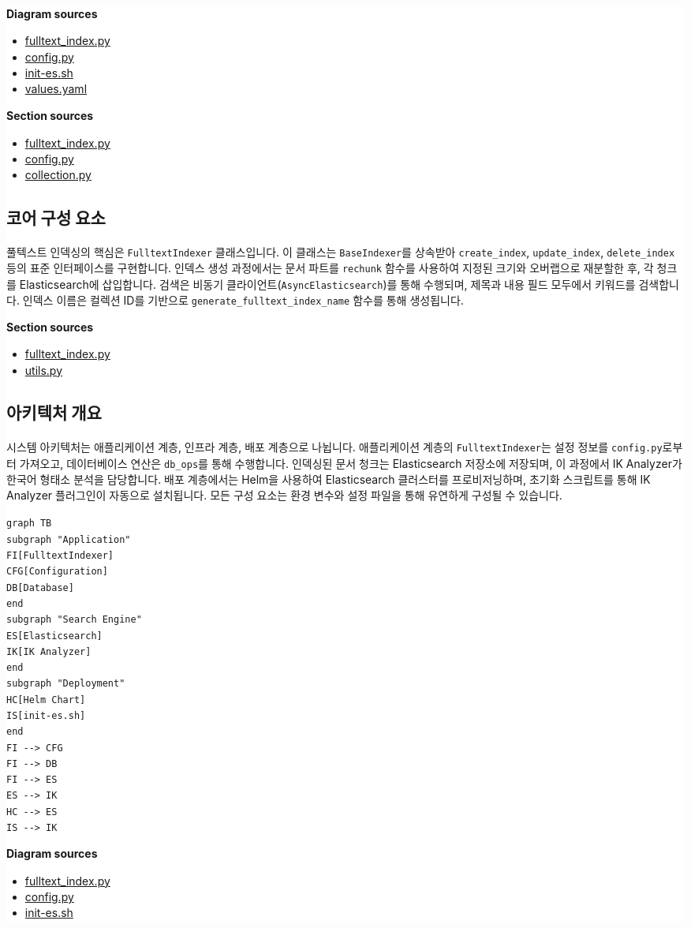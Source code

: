 **Diagram sources**
- [fulltext_index.py](file://aperag/index/fulltext_index.py)
- [config.py](file://aperag/config.py)
- [init-es.sh](file://scripts/init-es.sh)
- [values.yaml](file://deploy/databases/elasticsearch/values.yaml)

**Section sources**
- [fulltext_index.py](file://aperag/index/fulltext_index.py)
- [config.py](file://aperag/config.py)
- [collection.py](file://aperag/tasks/collection.py)

## 코어 구성 요소
풀텍스트 인덱싱의 핵심은 `FulltextIndexer` 클래스입니다. 이 클래스는 `BaseIndexer`를 상속받아 `create_index`, `update_index`, `delete_index` 등의 표준 인터페이스를 구현합니다. 인덱스 생성 과정에서는 문서 파트를 `rechunk` 함수를 사용하여 지정된 크기와 오버랩으로 재분할한 후, 각 청크를 Elasticsearch에 삽입합니다. 검색은 비동기 클라이언트(`AsyncElasticsearch`)를 통해 수행되며, 제목과 내용 필드 모두에서 키워드를 검색합니다. 인덱스 이름은 컬렉션 ID를 기반으로 `generate_fulltext_index_name` 함수를 통해 생성됩니다.

**Section sources**
- [fulltext_index.py](file://aperag/index/fulltext_index.py#L43-L307)
- [utils.py](file://aperag/utils/utils.py#L39-L40)

## 아키텍처 개요
시스템 아키텍처는 애플리케이션 계층, 인프라 계층, 배포 계층으로 나뉩니다. 애플리케이션 계층의 `FulltextIndexer`는 설정 정보를 `config.py`로부터 가져오고, 데이터베이스 연산은 `db_ops`를 통해 수행합니다. 인덱싱된 문서 청크는 Elasticsearch 저장소에 저장되며, 이 과정에서 IK Analyzer가 한국어 형태소 분석을 담당합니다. 배포 계층에서는 Helm을 사용하여 Elasticsearch 클러스터를 프로비저닝하며, 초기화 스크립트를 통해 IK Analyzer 플러그인이 자동으로 설치됩니다. 모든 구성 요소는 환경 변수와 설정 파일을 통해 유연하게 구성될 수 있습니다.

```mermaid
graph TB
subgraph "Application"
FI[FulltextIndexer]
CFG[Configuration]
DB[Database]
end
subgraph "Search Engine"
ES[Elasticsearch]
IK[IK Analyzer]
end
subgraph "Deployment"
HC[Helm Chart]
IS[init-es.sh]
end
FI --> CFG
FI --> DB
FI --> ES
ES --> IK
HC --> ES
IS --> IK
```

**Diagram sources**
- [fulltext_index.py](file://aperag/index/fulltext_index.py)
- [config.py](file://aperag/config.py)
- [init-es.sh](file://scripts/init-es.sh)
